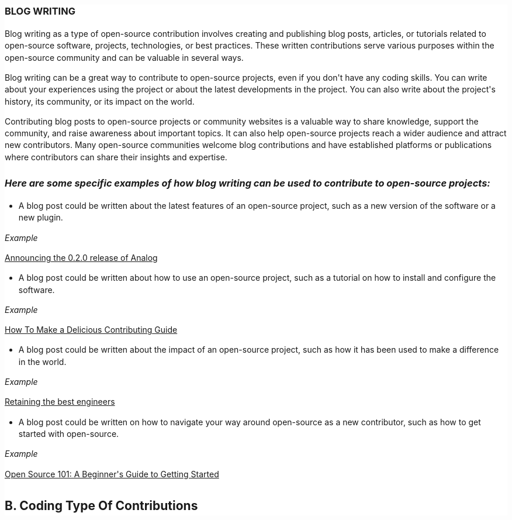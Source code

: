 
### BLOG WRITING

Blog writing as a type of open-source contribution involves creating and publishing blog posts, articles, or tutorials related to open-source software, projects, technologies, or best practices. These written contributions serve various purposes within the open-source community and can be valuable in several ways.

Blog writing can be a great way to contribute to open-source projects, even if you don't have any coding skills. You can write about your experiences using the project or about the latest developments in the project. You can also write about the project's history, its community, or its impact on the world.

Contributing blog posts to open-source projects or community websites is a valuable way to share knowledge, support the community, and raise awareness about important topics. It can also help open-source projects reach a wider audience and attract new contributors. Many open-source communities welcome blog contributions and have established platforms or publications where contributors can share their insights and expertise.

### *Here are some specific examples of how blog writing can be used to contribute to open-source projects:*

- A blog post could be written about the latest features of an open-source project, such as a new version of the software or a new plugin.

*Example* 

[Announcing the 0.2.0 release of Analog]([url](https://dev.to/analogjs/announcing-the-020-release-of-analog-aa1)https://dev.to/analogjs/announcing-the-020-release-of-analog-aa1)

- A blog post could be written about how to use an open-source project, such as a tutorial on how to install and configure the software.

*Example*

[How To Make a Delicious Contributing Guide]([url](https://dev.to/opensauced/how-to-make-a-delicious-contributing-guide-4bp3)https://dev.to/opensauced/how-to-make-a-delicious-contributing-guide-4bp3)

- A blog post could be written about the impact of an open-source project, such as how it has been used to make a difference in the world.

*Example*

[Retaining the best engineers]([url](https://opensauced.pizza/blog/retaining-the-best-engineers)https://opensauced.pizza/blog/retaining-the-best-engineers)

- A blog post could be written on how to navigate your way around open-source as a new contributor, such as how to get started with open-source.

*Example*

[Open Source 101: A Beginner's Guide to Getting Started]([url](https://opensauced.pizza/blog/open-source-101-a-beginner's-guide-to-getting-started)https://opensauced.pizza/blog/open-source-101-a-beginner's-guide-to-getting-started)


## B. Coding Type Of Contributions
